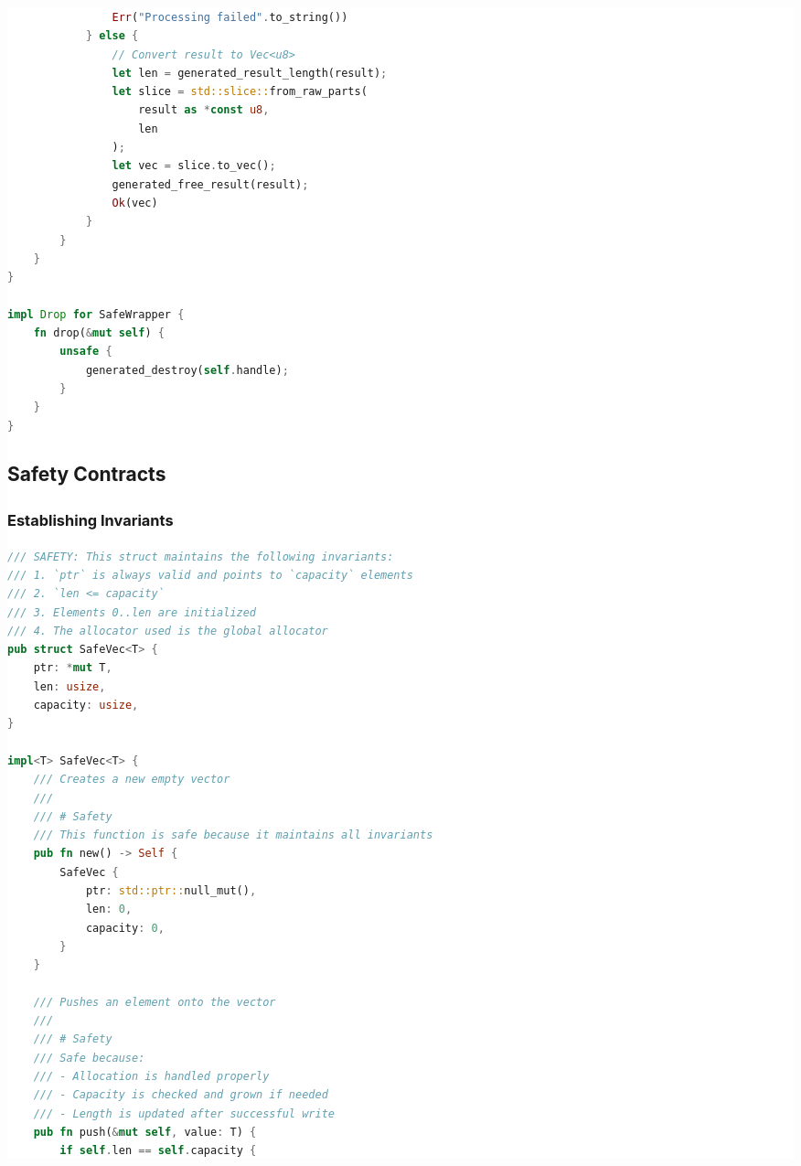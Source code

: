 ```rust
                Err("Processing failed".to_string())
            } else {
                // Convert result to Vec<u8>
                let len = generated_result_length(result);
                let slice = std::slice::from_raw_parts(
                    result as *const u8,
                    len
                );
                let vec = slice.to_vec();
                generated_free_result(result);
                Ok(vec)
            }
        }
    }
}

impl Drop for SafeWrapper {
    fn drop(&mut self) {
        unsafe {
            generated_destroy(self.handle);
        }
    }
}
```

## Safety Contracts

### Establishing Invariants

```rust
/// SAFETY: This struct maintains the following invariants:
/// 1. `ptr` is always valid and points to `capacity` elements
/// 2. `len <= capacity`
/// 3. Elements 0..len are initialized
/// 4. The allocator used is the global allocator
pub struct SafeVec<T> {
    ptr: *mut T,
    len: usize,
    capacity: usize,
}

impl<T> SafeVec<T> {
    /// Creates a new empty vector
    /// 
    /// # Safety
    /// This function is safe because it maintains all invariants
    pub fn new() -> Self {
        SafeVec {
            ptr: std::ptr::null_mut(),
            len: 0,
            capacity: 0,
        }
    }
    
    /// Pushes an element onto the vector
    /// 
    /// # Safety
    /// Safe because:
    /// - Allocation is handled properly
    /// - Capacity is checked and grown if needed
    /// - Length is updated after successful write
    pub fn push(&mut self, value: T) {
        if self.len == self.capacity {
```